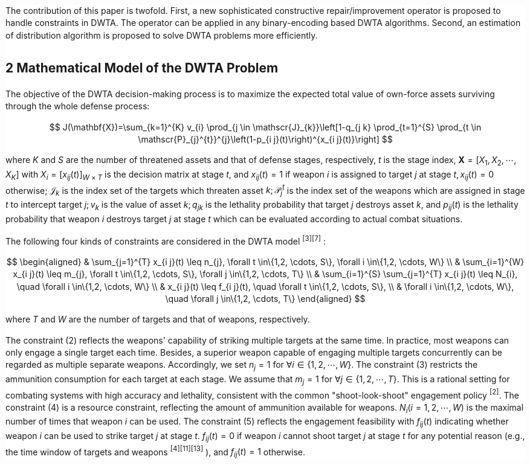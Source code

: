 
The contribution of this paper is twofold. First, a new sophisticated constructive repair/improvement operator is proposed to handle constraints in DWTA. The operator can be applied in any binary-encoding based DWTA algorithms. Second, an estimation of distribution algorithm is proposed to solve DWTA problems more efficiently.

## 2 Mathematical Model of the DWTA Problem

The objective of the DWTA decision-making process is to maximize the expected total value of own-force assets surviving through the whole defense process:


[^0]:    ${ }^{9}$ This work is supported by National Science Fund for Distinguished Young Scholars under Grant 60925011.

$$
J(\mathbf{X})=\sum_{k=1}^{K} v_{i} \prod_{j \in \mathscr{J}_{k}}\left[1-q_{j k} \prod_{t=1}^{S} \prod_{t \in \mathscr{P}_{j}^{t}}^{j}\left(1-p_{i j}(t)\right)^{x_{i j}(t)}\right]
$$

where $K$ and $S$ are the number of threatened assets and that of defense stages, respectively, $t$ is the stage index, $\mathbf{X}=\left[X_{1}, X_{2}, \cdots, X_{K}\right]$ with $X_{i}=\left[x_{i j}(t)\right]_{W \times T}$ is the decision matrix at stage $t$, and $x_{i j}(t)=1$ if weapon $i$ is assigned to target $j$ at stage $t, x_{i j}(t)=0$ otherwise; $\mathscr{J}_{k}$ is the index set of the targets which threaten asset $k ; \mathscr{P}_{j}^{t}$ is the index set of the weapons which are assigned in stage $t$ to intercept target $j ; v_{k}$ is the value of asset $k ; q_{j k}$ is the lethality probability that target $j$ destroys asset $k$, and $p_{i j}(t)$ is the lethality probability that weapon $i$ destroys target $j$ at stage $t$ which can be evaluated according to actual combat situations.

The following four kinds of constraints are considered in the DWTA model ${ }^{[3]}{ }^{[7]}$ :

$$
\begin{aligned}
& \sum_{j=1}^{T} x_{i j}(t) \leq n_{j}, \forall t \in\{1,2, \cdots, S\}, \forall i \in\{1,2, \cdots, W\} \\
& \sum_{i=1}^{W} x_{i j}(t) \leq m_{j}, \forall t \in\{1,2, \cdots, S\}, \forall j \in\{1,2, \cdots, T\} \\
& \sum_{i=1}^{S} \sum_{j=1}^{T} x_{i j}(t) \leq N_{i}, \quad \forall i \in\{1,2, \cdots, W\} \\
& x_{i j}(t) \leq f_{i j}(t), \quad \forall t \in\{1,2, \cdots, S\}, \\
& \forall i \in\{1,2, \cdots, W\}, \quad \forall j \in\{1,2, \cdots, T\}
\end{aligned}
$$

where $T$ and $W$ are the number of targets and that of weapons, respectively.

The constraint (2) reflects the weapons' capability of striking multiple targets at the same time. In practice, most weapons can only engage a single target each time. Besides, a superior weapon capable of engaging multiple targets concurrently can be regarded as multiple separate weapons. Accordingly, we set $n_{j}=1$ for $\forall i \in\{1,2, \cdots, W\}$. The constraint (3) restricts the ammunition consumption for each target at each stage. We assume that $m_{j}=1$ for $\forall j \in\{1,2, \cdots, T\}$. This is a rational setting for combating systems with high accuracy and lethality, consistent with the common "shoot-look-shoot" engagement policy ${ }^{[2]}$. The constraint (4) is a resource constraint, reflecting the amount of ammunition available for weapons. $N_{i}(i=1,2, \cdots, W)$ is the maximal number of times that weapon $i$ can be used. The constraint (5) reflects the engagement feasibility with $f_{i j}(t)$ indicating whether weapon $i$ can be used to strike target $j$ at stage $t$. $f_{i j}(t)=0$ if weapon $i$ cannot shoot target $j$ at stage $t$ for any potential reason (e.g., the time window of targets and weapons ${ }^{[4]}{ }^{[11]}{ }^{[13]}$ ), and $f_{i j}(t)=1$ otherwise.
